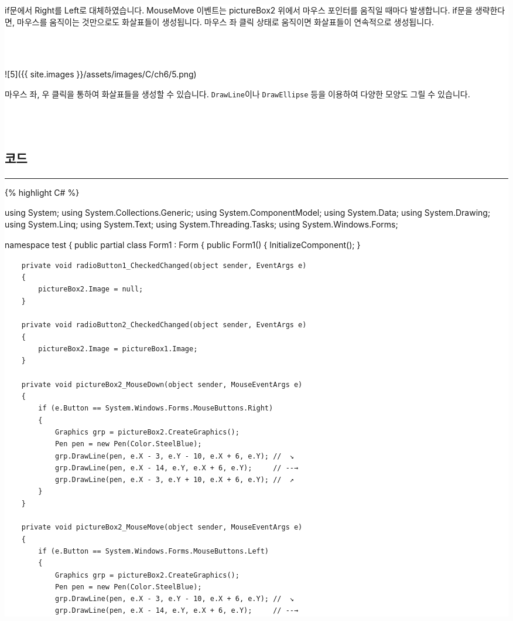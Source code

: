 if문에서 Right를 Left로 대체하였습니다. MouseMove 이벤트는 pictureBox2 위에서 마우스 포인터를 움직일 때마다 발생합니다. if문을 생략한다면, 마우스를 움직이는 것만으로도 화살표들이 생성됩니다. 마우스 좌 클릭 상태로 움직이면 화살표들이 연속적으로 생성됩니다.

<br>
<br>

![5]({{ site.images }}/assets/images/C/ch6/5.png)

마우스 좌, 우 클릭을 통하여 화살표들을 생성할 수 있습니다. `DrawLine`이나 `DrawEllipse` 등을 이용하여 다양한 모양도 그릴 수 있습니다.

<br>
<br>

## 코드 ##
----------

{% highlight C# %}

using System;
using System.Collections.Generic;
using System.ComponentModel;
using System.Data;
using System.Drawing;
using System.Linq;
using System.Text;
using System.Threading.Tasks;
using System.Windows.Forms;

namespace test
{
    public partial class Form1 : Form
    {
        public Form1()
        {
            InitializeComponent();
        }

        private void radioButton1_CheckedChanged(object sender, EventArgs e)
        {
            pictureBox2.Image = null;
        }

        private void radioButton2_CheckedChanged(object sender, EventArgs e)
        {
            pictureBox2.Image = pictureBox1.Image;
        }

        private void pictureBox2_MouseDown(object sender, MouseEventArgs e)
        {
            if (e.Button == System.Windows.Forms.MouseButtons.Right)
            {
                Graphics grp = pictureBox2.CreateGraphics();
                Pen pen = new Pen(Color.SteelBlue);
                grp.DrawLine(pen, e.X - 3, e.Y - 10, e.X + 6, e.Y); //  ↘
                grp.DrawLine(pen, e.X - 14, e.Y, e.X + 6, e.Y);     // --→
                grp.DrawLine(pen, e.X - 3, e.Y + 10, e.X + 6, e.Y); //  ↗
            }
        }

        private void pictureBox2_MouseMove(object sender, MouseEventArgs e)
        {
            if (e.Button == System.Windows.Forms.MouseButtons.Left)
            {
                Graphics grp = pictureBox2.CreateGraphics();
                Pen pen = new Pen(Color.SteelBlue);
                grp.DrawLine(pen, e.X - 3, e.Y - 10, e.X + 6, e.Y); //  ↘
                grp.DrawLine(pen, e.X - 14, e.Y, e.X + 6, e.Y);     // --→